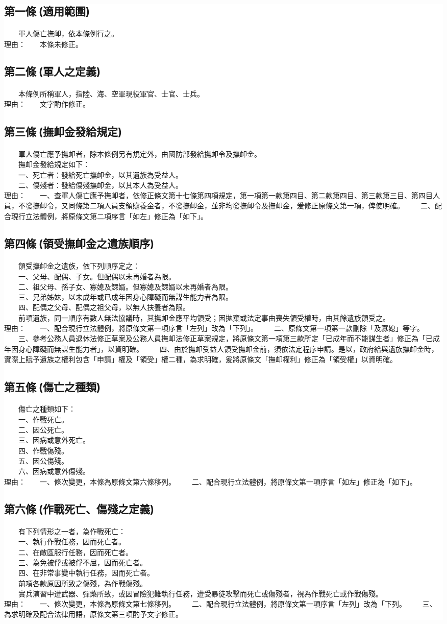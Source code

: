 第一條 (適用範圍)
-----------------
　　軍人傷亡撫卹，依本條例行之。  
理由：　　本條未修正。

第二條 (軍人之定義)
-------------------
　　本條例所稱軍人，指陸、海、空軍現役軍官、士官、士兵。  
理由：　　文字酌作修正。

第三條 (撫卹金發給規定)
-----------------------
　　軍人傷亡應予撫卹者，除本條例另有規定外，由國防部發給撫卹令及撫卹金。  
　　撫卹金發給規定如下：  
　　一、死亡者：發給死亡撫卹金，以其遺族為受益人。  
　　二、傷殘者：發給傷殘撫卹金，以其本人為受益人。  
理由：　　一、查軍人傷亡應予撫卹者，依修正條文第十七條第四項規定，第一項第一款第四目、第二款第四目、第三款第三目、第四目人員，不發撫卹令，又同條第二項人員支領贍養金者，不發撫卹金，並非均發撫卹令及撫卹金，爰修正原條文第一項，俾使明確。
　　二、配合現行立法體例，將原條文第二項序言「如左」修正為「如下」。

第四條 (領受撫卹金之遺族順序)
-----------------------------
　　領受撫卹金之遺族，依下列順序定之：  
　　一、父母、配偶、子女。但配偶以未再婚者為限。  
　　二、祖父母、孫子女、寡媳及鰥婿。但寡媳及鰥婿以未再婚者為限。  
　　三、兄弟姊妹，以未成年或已成年因身心障礙而無謀生能力者為限。  
　　四、配偶之父母、配偶之祖父母，以無人扶養者為限。  
　　前項遺族，同一順序有數人無法協議時，其撫卹金應平均領受；因拋棄或法定事由喪失領受權時，由其餘遺族領受之。  
理由：　　一、配合現行立法體例，將原條文第一項序言「左列」改為「下列」。
　　二、原條文第一項第一款刪除「及寡媳」等字。
　　三、參考公務人員退休法修正草案及公務人員撫卹法修正草案規定，將原條文第一項第三款所定「已成年而不能謀生者」修正為「已成年因身心障礙而無謀生能力者」，以資明確。
　　四、由於撫卹受益人領受撫卹金前，須依法定程序申請。是以，政府給與遺族撫卹金時，實際上賦予遺族之權利包含「申請」權及「領受」權二種，為求明確，爰將原條文「撫卹權利」修正為「領受權」以資明確。

第五條 (傷亡之種類)
-------------------
　　傷亡之種類如下：  
　　一、作戰死亡。  
　　二、因公死亡。  
　　三、因病或意外死亡。  
　　四、作戰傷殘。  
　　五、因公傷殘。  
　　六、因病或意外傷殘。  
理由：　　一、條次變更，本條為原條文第六條移列。
　　二、配合現行立法體例，將原條文第一項序言「如左」修正為「如下」。

第六條 (作戰死亡、傷殘之定義)
-----------------------------
　　有下列情形之一者，為作戰死亡：  
　　一、執行作戰任務，因而死亡者。  
　　二、在敵區服行任務，因而死亡者。  
　　三、為免被俘或被俘不屈，因而死亡者。  
　　四、在非常事變中執行任務，因而死亡者。  
　　前項各款原因所致之傷殘，為作戰傷殘。  
　　實兵演習中遭武器、彈藥所致，或因冒險犯難執行任務，遭受暴徒攻擊而死亡或傷殘者，視為作戰死亡或作戰傷殘。  
理由：　　一、條次變更，本條為原條文第七條移列。
　　二、配合現行立法體例，將原條文第一項序言「左列」改為「下列。
　　三、為求明確及配合法律用語，原條文第三項酌予文字修正。
